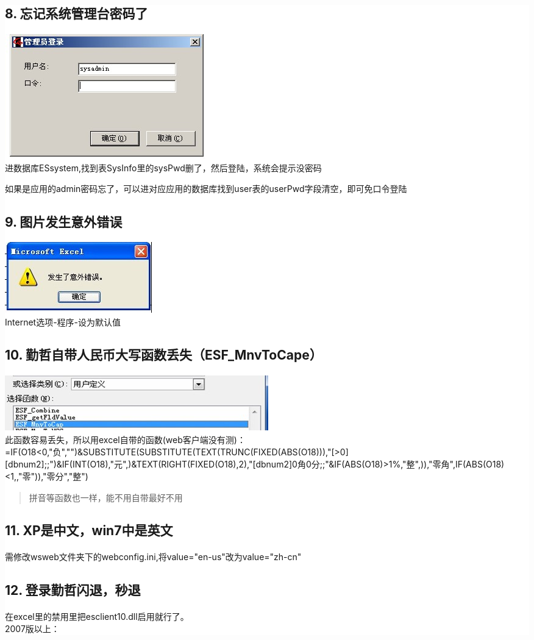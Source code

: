 ## 8. 忘记系统管理台密码了
![](images/1.3.7.jpg)  
进数据库ESsystem,找到表SysInfo里的sysPwd删了，然后登陆，系统会提示没密码

如果是应用的admin密码忘了，可以进对应应用的数据库找到user表的userPwd字段清空，即可免口令登陆

## 9. 图片发生意外错误
![](images/1.3.8.jpg)  
Internet选项-程序-设为默认值

## 10. 勤哲自带人民币大写函数丢失（ESF_MnvToCape）
![](images/1.3.9.jpg)  
此函数容易丢失，所以用excel自带的函数(web客户端没有测)：
	=IF(O18<0,"负","")&SUBSTITUTE(SUBSTITUTE(TEXT(TRUNC(FIXED(ABS(O18))),"[>0][dbnum2];;")&IF(INT(O18),"元",)&TEXT(RIGHT(FIXED(O18),2),"[dbnum2]0角0分;;"&IF(ABS(O18)>1%,"整",)),"零角",IF(ABS(O18)<1,,"零")),"零分","整")
> 拼音等函数也一样，能不用自带最好不用

## 11. XP是中文，win7中是英文
需修改wsweb文件夹下的webconfig.ini,将value="en-us"改为value="zh-cn"

## 12. 登录勤哲闪退，秒退
在excel里的禁用里把esclient10.dll启用就行了。  
2007版以上：  